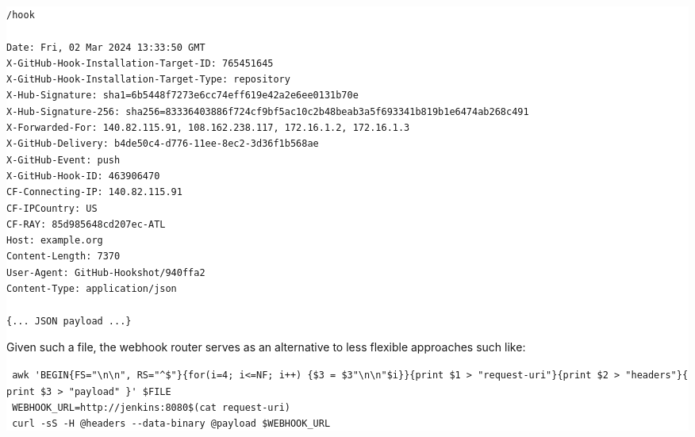 ```
/hook

Date: Fri, 02 Mar 2024 13:33:50 GMT
X-GitHub-Hook-Installation-Target-ID: 765451645
X-GitHub-Hook-Installation-Target-Type: repository
X-Hub-Signature: sha1=6b5448f7273e6cc74eff619e42a2e6ee0131b70e
X-Hub-Signature-256: sha256=83336403886f724cf9bf5ac10c2b48beab3a5f693341b819b1e6474ab268c491
X-Forwarded-For: 140.82.115.91, 108.162.238.117, 172.16.1.2, 172.16.1.3
X-GitHub-Delivery: b4de50c4-d776-11ee-8ec2-3d36f1b568ae
X-GitHub-Event: push
X-GitHub-Hook-ID: 463906470
CF-Connecting-IP: 140.82.115.91
CF-IPCountry: US
CF-RAY: 85d985648cd207ec-ATL
Host: example.org
Content-Length: 7370
User-Agent: GitHub-Hookshot/940ffa2
Content-Type: application/json

{... JSON payload ...}
```

Given such a file, the webhook router serves as an alternative to less flexible approaches such like:
```
 awk 'BEGIN{FS="\n\n", RS="^$"}{for(i=4; i<=NF; i++) {$3 = $3"\n\n"$i}}{print $1 > "request-uri"}{print $2 > "headers"}{ print $3 > "payload" }' $FILE
 WEBHOOK_URL=http://jenkins:8080$(cat request-uri)
 curl -sS -H @headers --data-binary @payload $WEBHOOK_URL
```
